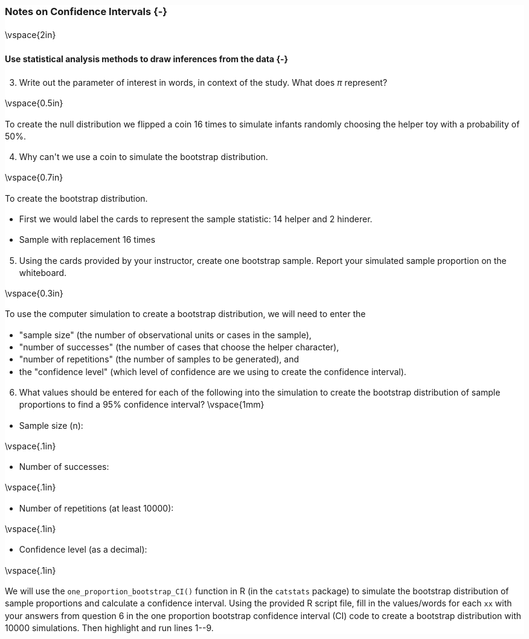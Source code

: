 
### Notes on Confidence Intervals {-}

\vspace{2in}

#### Use statistical analysis methods to draw inferences from the data {-}

3.  Write out the parameter of interest in words, in context of the study.  What does $\pi$ represent?

\vspace{0.5in}

To create the null distribution we flipped a coin 16 times to simulate infants randomly choosing the helper toy with a probability of 50\%.  

4. Why can't we use a coin to simulate the bootstrap distribution.

\vspace{0.7in}

To create the bootstrap distribution.

* First we would label the cards to represent the sample statistic: 14 helper and 2 hinderer.

* Sample with replacement 16 times

5. Using the cards provided by your instructor, create one bootstrap sample.  Report your simulated sample proportion on the whiteboard.

\vspace{0.3in}

To use the computer simulation to create a bootstrap distribution, we will need to enter the 

* "sample size" (the number of observational units or cases in the sample),
* "number of successes" (the number of cases that choose the helper character), 
* "number of repetitions" (the number of samples to be generated), and 
* the "confidence level" (which level of confidence are we using to create the confidence interval).

6.  What values should be entered for each of the following into the simulation to create the bootstrap distribution of sample proportions to find a 95\% confidence interval?
\vspace{1mm}

* Sample size (n):

\vspace{.1in}
 
* Number of successes:
    
\vspace{.1in}
* Number of repetitions (at least 10000):
    
\vspace{.1in}
* Confidence level (as a decimal):
    
\vspace{.1in}

We will use the `one_proportion_bootstrap_CI()` function in R (in the `catstats` package) to simulate the bootstrap distribution of sample proportions and calculate a confidence interval. Using the provided R script file, fill in the values/words for each `xx` with your answers from question 6 in the one proportion bootstrap confidence interval (CI) code to create a bootstrap distribution with 10000 simulations. Then highlight and run lines 1--9.
